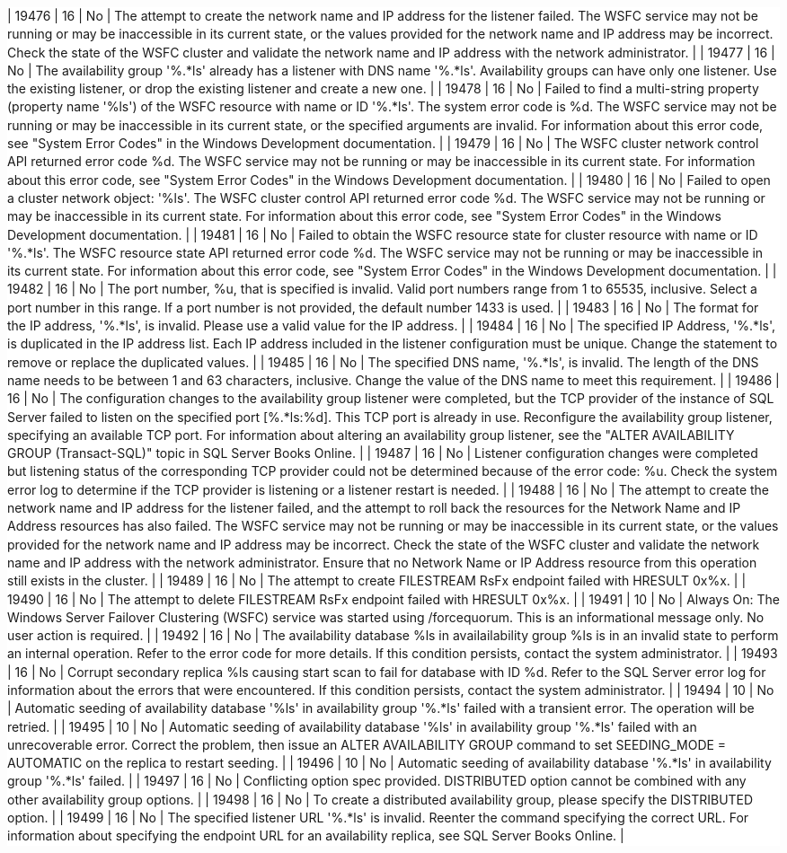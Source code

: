 | 19476 | 16 | No | The attempt to create the network name and IP address for the listener failed. The WSFC service may not be running or may be inaccessible in its current state, or the values provided for the network name and IP address may be incorrect. Check the state of the WSFC cluster and validate the network name and IP address with the network administrator. |
| 19477 | 16 | No | The availability group '%.\*ls' already has a listener with DNS name '%.\*ls'. Availability groups can have only one listener. Use the existing listener, or drop the existing listener and create a new one. |
| 19478 | 16 | No | Failed to find a multi-string property (property name '%ls') of the WSFC resource with name or ID '%.\*ls'. The system error code is %d. The WSFC service may not be running or may be inaccessible in its current state, or the specified arguments are invalid. For information about this error code, see "System Error Codes" in the Windows Development documentation. |
| 19479 | 16 | No | The WSFC cluster network control API returned error code %d. The WSFC service may not be running or may be inaccessible in its current state. For information about this error code, see "System Error Codes" in the Windows Development documentation. |
| 19480 | 16 | No | Failed to open a cluster network object: '%ls'. The WSFC cluster control API returned error code %d. The WSFC service may not be running or may be inaccessible in its current state. For information about this error code, see "System Error Codes" in the Windows Development documentation. |
| 19481 | 16 | No | Failed to obtain the WSFC resource state for cluster resource with name or ID '%.\*ls'. The WSFC resource state API returned error code %d. The WSFC service may not be running or may be inaccessible in its current state. For information about this error code, see "System Error Codes" in the Windows Development documentation. |
| 19482 | 16 | No | The port number, %u, that is specified is invalid. Valid port numbers range from 1 to 65535, inclusive. Select a port number in this range. If a port number is not provided, the default number 1433 is used. |
| 19483 | 16 | No | The format for the IP address, '%.\*ls', is invalid. Please use a valid value for the IP address. |
| 19484 | 16 | No | The specified IP Address, '%.\*ls', is duplicated in the IP address list. Each IP address included in the listener configuration must be unique. Change the statement to remove or replace the duplicated values. |
| 19485 | 16 | No | The specified DNS name, '%.\*ls', is invalid. The length of the DNS name needs to be between 1 and 63 characters, inclusive. Change the value of the DNS name to meet this requirement. |
| 19486 | 16 | No | The configuration changes to the availability group listener were completed, but the TCP provider of the instance of SQL Server failed to listen on the specified port \[%.\*ls:%d\]. This TCP port is already in use. Reconfigure the availability group listener, specifying an available TCP port. For information about altering an availability group listener, see the "ALTER AVAILABILITY GROUP (Transact-SQL)" topic in SQL Server Books Online. |
| 19487 | 16 | No | Listener configuration changes were completed but listening status of the corresponding TCP provider could not be determined because of the error code: %u. Check the system error log to determine if the TCP provider is listening or a listener restart is needed. |
| 19488 | 16 | No | The attempt to create the network name and IP address for the listener failed, and the attempt to roll back the resources for the Network Name and IP Address resources has also failed. The WSFC service may not be running or may be inaccessible in its current state, or the values provided for the network name and IP address may be incorrect. Check the state of the WSFC cluster and validate the network name and IP address with the network administrator. Ensure that no Network Name or IP Address resource from this operation still exists in the cluster. |
| 19489 | 16 | No | The attempt to create FILESTREAM RsFx endpoint failed with HRESULT 0x%x. |
| 19490 | 16 | No | The attempt to delete FILESTREAM RsFx endpoint failed with HRESULT 0x%x. |
| 19491 | 10 | No | Always On: The Windows Server Failover Clustering (WSFC) service was started using /forcequorum. This is an informational message only. No user action is required. |
| 19492 | 16 | No | The availability database %ls in availailability group %ls is in an invalid state to perform an internal operation. Refer to the error code for more details. If this condition persists, contact the system administrator. |
| 19493 | 16 | No | Corrupt secondary replica %ls causing start scan to fail for database with ID %d. Refer to the SQL Server error log for information about the errors that were encountered. If this condition persists, contact the system administrator. |
| 19494 | 10 | No | Automatic seeding of availability database '%ls' in availability group '%.\*ls' failed with a transient error. The operation will be retried. |
| 19495 | 10 | No | Automatic seeding of availability database '%ls' in availability group '%.\*ls' failed with an unrecoverable error. Correct the problem, then issue an ALTER AVAILABILITY GROUP command to set SEEDING_MODE = AUTOMATIC on the replica to restart seeding. |
| 19496 | 10 | No | Automatic seeding of availability database '%.\*ls' in availability group '%.\*ls' failed. |
| 19497 | 16 | No | Conflicting option spec provided. DISTRIBUTED option cannot be combined with any other availability group options. |
| 19498 | 16 | No | To create a distributed availability group, please specify the DISTRIBUTED option. |
| 19499 | 16 | No | The specified listener URL '%.\*ls' is invalid. Reenter the command specifying the correct URL. For information about specifying the endpoint URL for an availability replica, see SQL Server Books Online. |